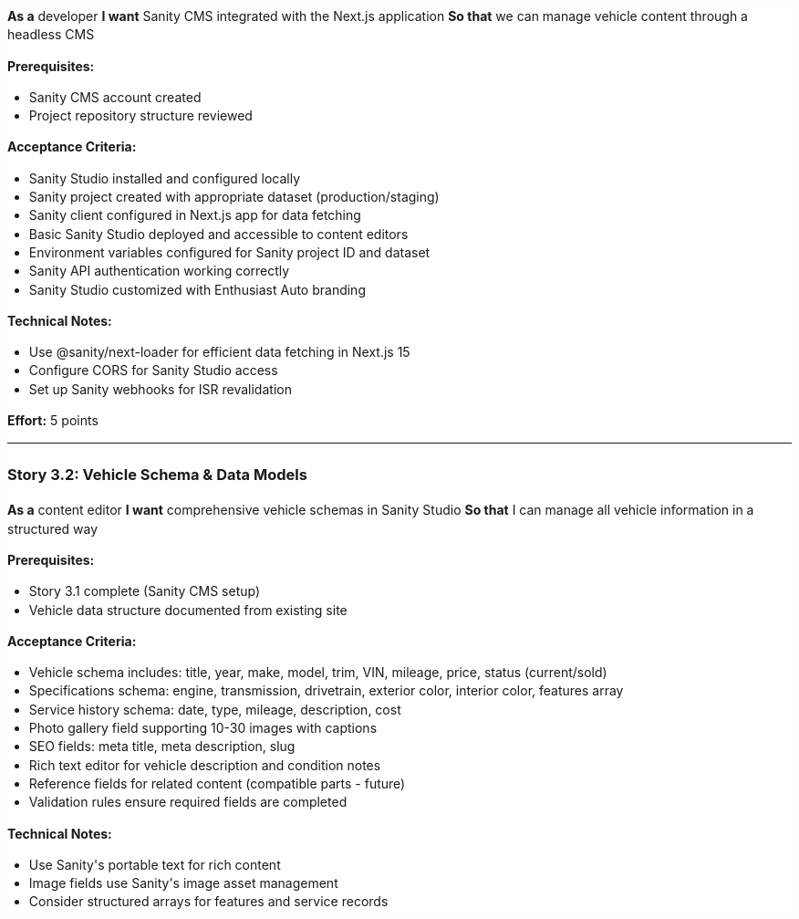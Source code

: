 **As a** developer
**I want** Sanity CMS integrated with the Next.js application
**So that** we can manage vehicle content through a headless CMS

**Prerequisites:**
- Sanity CMS account created
- Project repository structure reviewed

**Acceptance Criteria:**

- Sanity Studio installed and configured locally
- Sanity project created with appropriate dataset (production/staging)
- Sanity client configured in Next.js app for data fetching
- Basic Sanity Studio deployed and accessible to content editors
- Environment variables configured for Sanity project ID and dataset
- Sanity API authentication working correctly
- Sanity Studio customized with Enthusiast Auto branding

**Technical Notes:**

- Use @sanity/next-loader for efficient data fetching in Next.js 15
- Configure CORS for Sanity Studio access
- Set up Sanity webhooks for ISR revalidation

**Effort:** 5 points

---

### Story 3.2: Vehicle Schema & Data Models

**As a** content editor
**I want** comprehensive vehicle schemas in Sanity Studio
**So that** I can manage all vehicle information in a structured way

**Prerequisites:**
- Story 3.1 complete (Sanity CMS setup)
- Vehicle data structure documented from existing site

**Acceptance Criteria:**

- Vehicle schema includes: title, year, make, model, trim, VIN, mileage, price, status (current/sold)
- Specifications schema: engine, transmission, drivetrain, exterior color, interior color, features array
- Service history schema: date, type, mileage, description, cost
- Photo gallery field supporting 10-30 images with captions
- SEO fields: meta title, meta description, slug
- Rich text editor for vehicle description and condition notes
- Reference fields for related content (compatible parts - future)
- Validation rules ensure required fields are completed

**Technical Notes:**

- Use Sanity's portable text for rich content
- Image fields use Sanity's image asset management
- Consider structured arrays for features and service records
